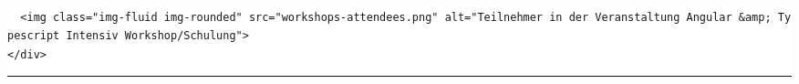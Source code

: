       <img class="img-fluid img-rounded" src="workshops-attendees.png" alt="Teilnehmer in der Veranstaltung Angular &amp; Typescript Intensiv Workshop/Schulung">
    </div>
  </div>
</div>
<hr>
